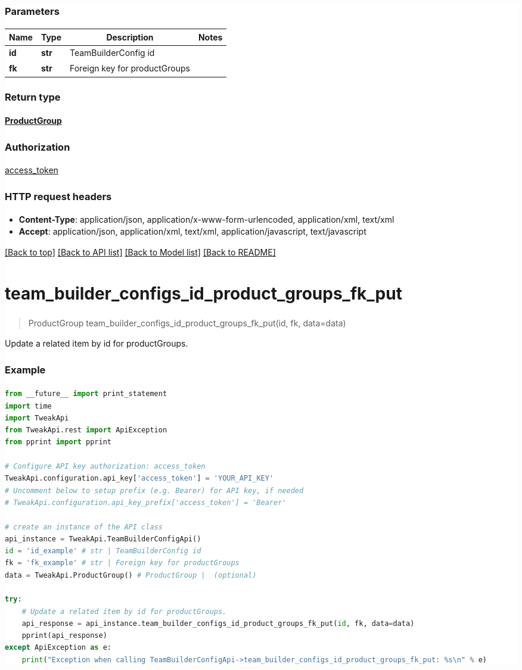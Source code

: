 ### Parameters

Name | Type | Description  | Notes
------------- | ------------- | ------------- | -------------
 **id** | **str**| TeamBuilderConfig id | 
 **fk** | **str**| Foreign key for productGroups | 

### Return type

[**ProductGroup**](ProductGroup.md)

### Authorization

[access_token](../README.md#access_token)

### HTTP request headers

 - **Content-Type**: application/json, application/x-www-form-urlencoded, application/xml, text/xml
 - **Accept**: application/json, application/xml, text/xml, application/javascript, text/javascript

[[Back to top]](#) [[Back to API list]](../README.md#documentation-for-api-endpoints) [[Back to Model list]](../README.md#documentation-for-models) [[Back to README]](../README.md)

# **team_builder_configs_id_product_groups_fk_put**
> ProductGroup team_builder_configs_id_product_groups_fk_put(id, fk, data=data)

Update a related item by id for productGroups.

### Example 
```python
from __future__ import print_statement
import time
import TweakApi
from TweakApi.rest import ApiException
from pprint import pprint

# Configure API key authorization: access_token
TweakApi.configuration.api_key['access_token'] = 'YOUR_API_KEY'
# Uncomment below to setup prefix (e.g. Bearer) for API key, if needed
# TweakApi.configuration.api_key_prefix['access_token'] = 'Bearer'

# create an instance of the API class
api_instance = TweakApi.TeamBuilderConfigApi()
id = 'id_example' # str | TeamBuilderConfig id
fk = 'fk_example' # str | Foreign key for productGroups
data = TweakApi.ProductGroup() # ProductGroup |  (optional)

try: 
    # Update a related item by id for productGroups.
    api_response = api_instance.team_builder_configs_id_product_groups_fk_put(id, fk, data=data)
    pprint(api_response)
except ApiException as e:
    print("Exception when calling TeamBuilderConfigApi->team_builder_configs_id_product_groups_fk_put: %s\n" % e)
```
